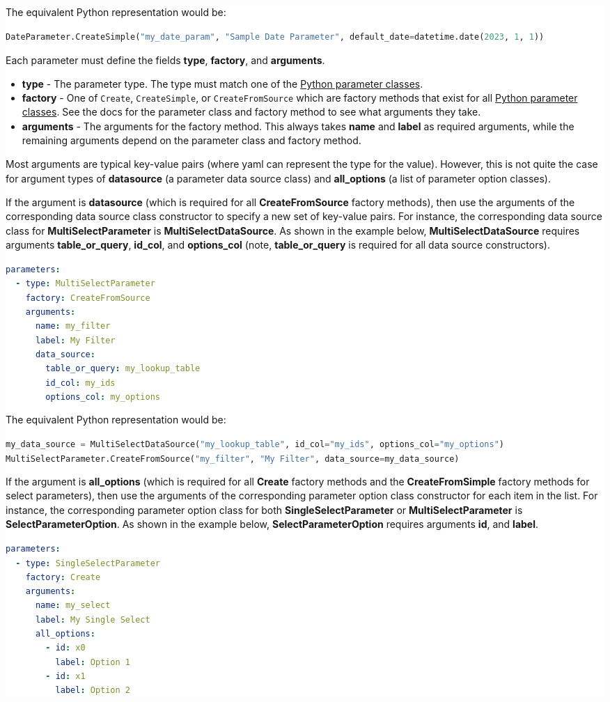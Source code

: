 The equivalent Python representation would be:

```python
DateParameter.CreateSimple("my_date_param", "Sample Date Parameter", default_date=datetime.date(2023, 1, 1))
```

Each parameter must define the fields **type**, **factory**, and **arguments**.
- **type** - The parameter type. The type must match one of the [Python parameter classes].
- **factory** - One of `Create`, `CreateSimple`, or `CreateFromSource` which are factory methods that exist for all [Python parameter classes]. See the docs for the parameter class and factory method to see what arguments they take.
- **arguments** - The arguments for the factory method. This always takes **name** and **label** as required arguments, while the remaining arguments depend on the parameter class and factory method.

Most arguments are typical key-value pairs (where yaml can represent the type for the value). However, this is not quite the case for argument types of **datasource** (a parameter data source class) and **all_options** (a list of parameter option classes).

If the argument is **datasource** (which is required for all **CreateFromSource** factory methods), then use the arguments of the corresponding data source class constructor to specify a new set of key-value pairs. For instance, the corresponding data source class for **MultiSelectParameter** is **MultiSelectDataSource**. As shown in the example below, **MultiSelectDataSource** requires arguments **table_or_query**, **id_col**, and **options_col** (note, **table_or_query** is required for all data source constructors).

```yaml
parameters:
  - type: MultiSelectParameter
    factory: CreateFromSource
    arguments:
      name: my_filter
      label: My Filter
      data_source:
        table_or_query: my_lookup_table
        id_col: my_ids
        options_col: my_options
```

The equivalent Python representation would be:

```python
my_data_source = MultiSelectDataSource("my_lookup_table", id_col="my_ids", options_col="my_options")
MultiSelectParameter.CreateFromSource("my_filter", "My Filter", data_source=my_data_source)
```

If the argument is **all_options** (which is required for all **Create** factory methods and the **CreateFromSimple** factory methods for select parameters), then use the arguments of the corresponding parameter option class constructor for each item in the list. For instance, the corresponding parameter option class for both **SingleSelectParameter** or **MultiSelectParameter** is **SelectParameterOption**. As shown in the example below, **SelectParameterOption** requires arguments **id**, and **label**.

```yaml
parameters:
  - type: SingleSelectParameter
    factory: Create
    arguments:
      name: my_select
      label: My Single Select
      all_options:
        - id: x0
          label: Option 1
        - id: x1
          label: Option 2
```


[Python parameter classes]: ../../references/python/parameters/Parameter
[environcfg.yml]: ./environcfg
[setting]: ./settings